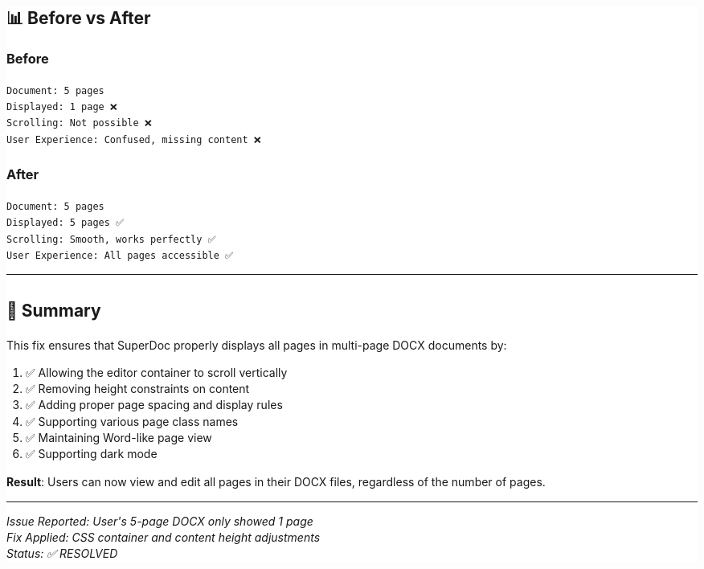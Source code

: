 
## 📊 Before vs After

### **Before**
```
Document: 5 pages
Displayed: 1 page ❌
Scrolling: Not possible ❌
User Experience: Confused, missing content ❌
```

### **After**
```
Document: 5 pages
Displayed: 5 pages ✅
Scrolling: Smooth, works perfectly ✅
User Experience: All pages accessible ✅
```

---

## 🎉 Summary

This fix ensures that SuperDoc properly displays all pages in multi-page DOCX documents by:

1. ✅ Allowing the editor container to scroll vertically
2. ✅ Removing height constraints on content
3. ✅ Adding proper page spacing and display rules
4. ✅ Supporting various page class names
5. ✅ Maintaining Word-like page view
6. ✅ Supporting dark mode

**Result**: Users can now view and edit all pages in their DOCX files, regardless of the number of pages.

---

*Issue Reported: User's 5-page DOCX only showed 1 page*  
*Fix Applied: CSS container and content height adjustments*  
*Status: ✅ RESOLVED*
